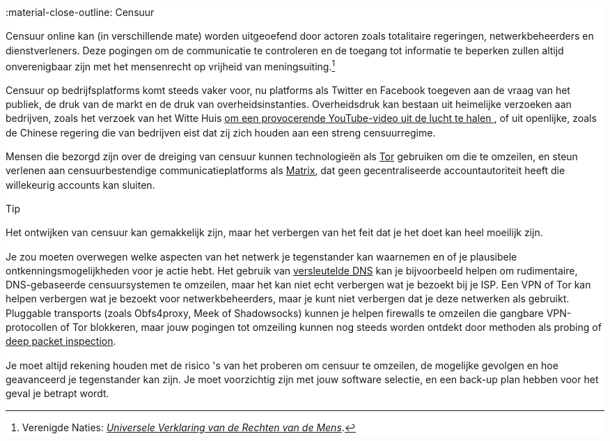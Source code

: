 <span class="pg-blue-gray">:material-close-outline: Censuur</span>

Censuur online kan (in verschillende mate) worden uitgeoefend door actoren zoals totalitaire regeringen, netwerkbeheerders en dienstverleners. Deze pogingen om de communicatie te controleren en de toegang tot informatie te beperken zullen altijd onverenigbaar zijn met het mensenrecht op vrijheid van meningsuiting.[^5]

Censuur op bedrijfsplatforms komt steeds vaker voor, nu platforms als Twitter en Facebook toegeven aan de vraag van het publiek, de druk van de markt en de druk van overheidsinstanties. Overheidsdruk kan bestaan uit heimelijke verzoeken aan bedrijven, zoals het verzoek van het Witte Huis [om een provocerende YouTube-video uit de lucht te halen ](https://www.nytimes.com/2012/09/17/technology/on-the-web-a-fine-line-on-free-speech-across-globe.html), of uit openlijke, zoals de Chinese regering die van bedrijven eist dat zij zich houden aan een streng censuurregime.

Mensen die bezorgd zijn over de dreiging van censuur kunnen technologieën als [Tor](../advanced/tor-overview.md) gebruiken om die te omzeilen, en steun verlenen aan censuurbestendige communicatieplatforms als [Matrix](../real-time-communication.md#element), dat geen gecentraliseerde accountautoriteit heeft die willekeurig accounts kan sluiten.

<div class="admonition tip" markdown>
<p class="admonition-title">Tip</p>

Het ontwijken van censuur kan gemakkelijk zijn, maar het verbergen van het feit dat je het doet kan heel moeilijk zijn.

Je zou moeten overwegen welke aspecten van het netwerk je tegenstander kan waarnemen en of je plausibele ontkenningsmogelijkheden voor je actie hebt. Het gebruik van [versleutelde DNS](../advanced/dns-overview.md#what-is-encrypted-dns) kan je bijvoorbeeld helpen om rudimentaire, DNS-gebaseerde censuursystemen te omzeilen, maar het kan niet echt verbergen wat je bezoekt bij je ISP. Een VPN of Tor kan helpen verbergen wat je bezoekt voor netwerkbeheerders, maar je kunt niet verbergen dat je deze netwerken als gebruikt. Pluggable transports (zoals Obfs4proxy, Meek of Shadowsocks) kunnen je helpen firewalls te omzeilen die gangbare VPN-protocollen of Tor blokkeren, maar jouw pogingen tot omzeiling kunnen nog steeds worden ontdekt door methoden als probing of [deep packet inspection](https://en.wikipedia.org/wiki/Deep_packet_inspection).

</div>

Je moet altijd rekening houden met de risico 's van het proberen om censuur te omzeilen, de mogelijke gevolgen en hoe geavanceerd je tegenstander kan zijn. Je moet voorzichtig zijn met jouw software selectie, en een back-up plan hebben voor het geval je betrapt wordt.

[^1]: United States Privacy and Civil Liberties Oversight Board: [Rapport over het telefoongegevens programma, uitgevoerd onder Section 215](https://documents.pclob.gov/prod/Documents/OversightReport/ec542143-1079-424a-84b3-acc354698560/215-Report_on_the_Telephone_Records_Program.pdf)
[^2]: Wikipedia: [Surveillance kapitalisme](https://en.wikipedia.org/wiki/Surveillance_capitalism)
[^3]: Wikipedia: [*Surveillancekapitalisme*](https://en.wikipedia.org/wiki/Surveillance_capitalism)
[^4]: "[Enumerating badness](https://www.ranum.com/security/computer_security/editorials/dumb/)" (or, "listing all the bad things that we know about"), as many content blockers and antivirus programs do, fails to adequately protect you from new and unknown threats because they have not yet been added to the filter list. Je moet ook andere mitigatietechnieken gebruiken.
[^5]: Verenigde Naties: [*Universele Verklaring van de Rechten van de Mens*](https://www.un.org/en/about-us/universal-declaration-of-human-rights).
